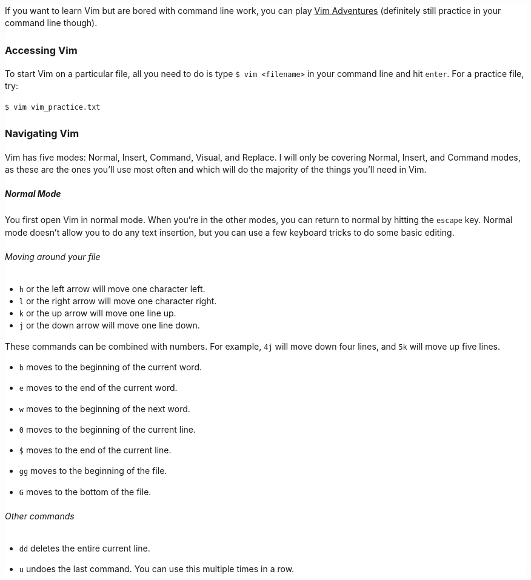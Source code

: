 If you want to learn Vim but are bored with command line work, you can
play [Vim Adventures](https://vim-adventures.com) (definitely still
practice in your command line though).

### Accessing Vim

To start Vim on a particular file, all you need to do is type
`$ vim <filename>` in your command line and hit `enter`. For a practice
file, try:

``` bash
$ vim vim_practice.txt
```

### Navigating Vim

Vim has five modes: Normal, Insert, Command, Visual, and Replace. I will
only be covering Normal, Insert, and Command modes, as these are the
ones you’ll use most often and which will do the majority of the things
you’ll need in Vim.

##### Normal Mode

You first open Vim in normal mode. When you’re in the other modes, you
can return to normal by hitting the `escape` key. Normal mode doesn’t
allow you to do any text insertion, but you can use a few keyboard
tricks to do some basic editing.

###### Moving around your file

-   `h` or the left arrow will move one character left.
-   `l` or the right arrow will move one character right.
-   `k` or the up arrow will move one line up.
-   `j` or the down arrow will move one line down.

These commands can be combined with numbers. For example, `4j` will move
down four lines, and `5k` will move up five lines.

-   `b` moves to the beginning of the current word.

-   `e` moves to the end of the current word.

-   `w` moves to the beginning of the next word.

-   `0` moves to the beginning of the current line.

-   `$` moves to the end of the current line.

-   `gg` moves to the beginning of the file.

-   `G` moves to the bottom of the file.

###### Other commands

-   `dd` deletes the entire current line.

-   `u` undoes the last command. You can use this multiple times in a
    row.
